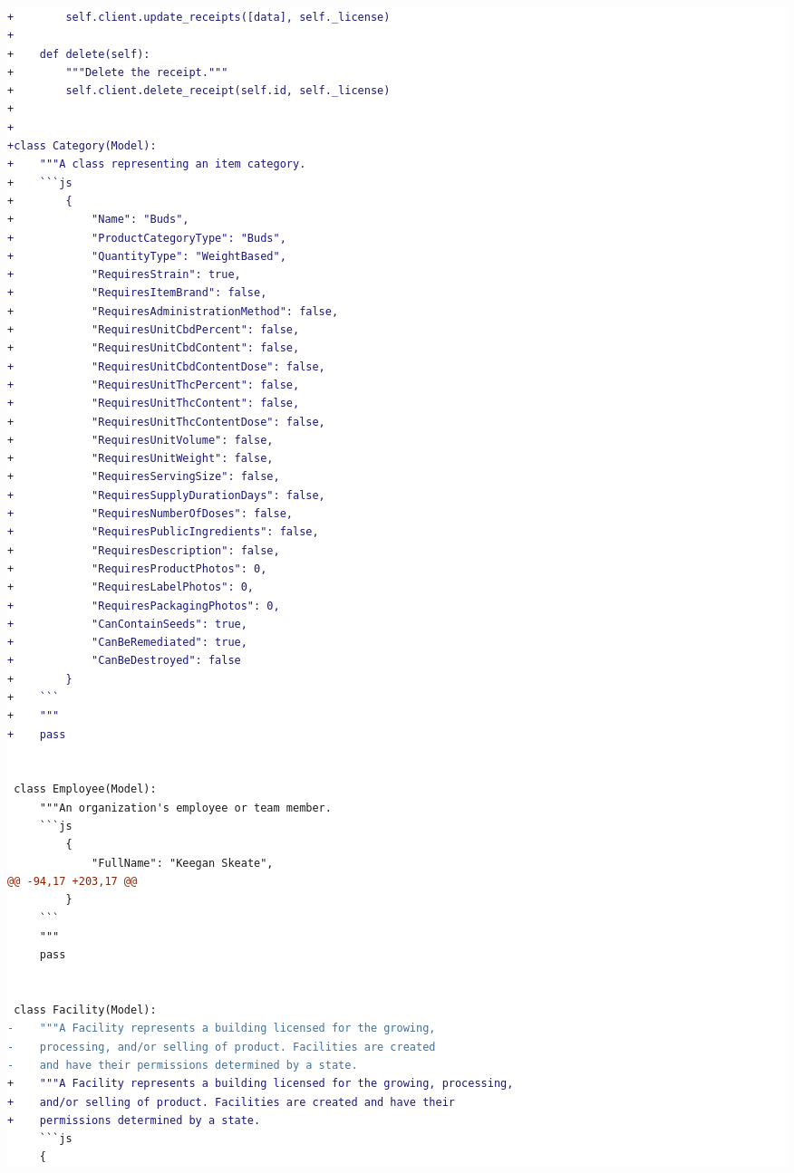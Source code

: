```diff
+        self.client.update_receipts([data], self._license)
+
+    def delete(self):
+        """Delete the receipt."""
+        self.client.delete_receipt(self.id, self._license)
+
+
+class Category(Model):
+    """A class representing an item category.
+    ```js
+        {
+            "Name": "Buds",
+            "ProductCategoryType": "Buds",
+            "QuantityType": "WeightBased",
+            "RequiresStrain": true,
+            "RequiresItemBrand": false,
+            "RequiresAdministrationMethod": false,
+            "RequiresUnitCbdPercent": false,
+            "RequiresUnitCbdContent": false,
+            "RequiresUnitCbdContentDose": false,
+            "RequiresUnitThcPercent": false,
+            "RequiresUnitThcContent": false,
+            "RequiresUnitThcContentDose": false,
+            "RequiresUnitVolume": false,
+            "RequiresUnitWeight": false,
+            "RequiresServingSize": false,
+            "RequiresSupplyDurationDays": false,
+            "RequiresNumberOfDoses": false,
+            "RequiresPublicIngredients": false,
+            "RequiresDescription": false,
+            "RequiresProductPhotos": 0,
+            "RequiresLabelPhotos": 0,
+            "RequiresPackagingPhotos": 0,
+            "CanContainSeeds": true,
+            "CanBeRemediated": true,
+            "CanBeDestroyed": false
+        }
+    ```
+    """
+    pass
 
 
 class Employee(Model):
     """An organization's employee or team member.
     ```js
         {
             "FullName": "Keegan Skeate",
@@ -94,17 +203,17 @@
         }
     ```
     """
     pass
 
 
 class Facility(Model):
-    """A Facility represents a building licensed for the growing,
-    processing, and/or selling of product. Facilities are created
-    and have their permissions determined by a state.
+    """A Facility represents a building licensed for the growing, processing,
+    and/or selling of product. Facilities are created and have their
+    permissions determined by a state.
     ```js
     {
```